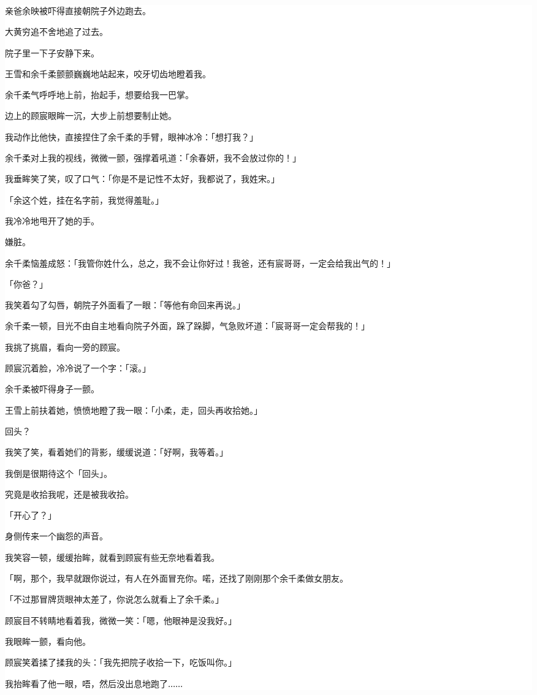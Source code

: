 亲爸余映被吓得直接朝院子外边跑去。

大黄穷追不舍地追了过去。

院子里一下子安静下来。

王雪和余千柔颤颤巍巍地站起来，咬牙切齿地瞪着我。

余千柔气呼呼地上前，抬起手，想要给我一巴掌。

边上的顾宸眼眸一沉，大步上前想要制止她。

我动作比他快，直接捏住了余千柔的手臂，眼神冰冷：「想打我？」

余千柔对上我的视线，微微一颤，强撑着吼道：「余春妍，我不会放过你的！」

我垂眸笑了笑，叹了口气：「你是不是记性不太好，我都说了，我姓宋。」

「余这个姓，挂在名字前，我觉得羞耻。」

我冷冷地甩开了她的手。

嫌脏。

余千柔恼羞成怒：「我管你姓什么，总之，我不会让你好过！我爸，还有宸哥哥，一定会给我出气的！」

「你爸？」

我笑着勾了勾唇，朝院子外面看了一眼：「等他有命回来再说。」

余千柔一顿，目光不由自主地看向院子外面，跺了跺脚，气急败坏道：「宸哥哥一定会帮我的！」

我挑了挑眉，看向一旁的顾宸。

顾宸沉着脸，冷冷说了一个字：「滚。」

余千柔被吓得身子一颤。

王雪上前扶着她，愤愤地瞪了我一眼：「小柔，走，回头再收拾她。」

回头？

我笑了笑，看着她们的背影，缓缓说道：「好啊，我等着。」

我倒是很期待这个「回头」。

究竟是收拾我呢，还是被我收拾。

「开心了？」

身侧传来一个幽怨的声音。

我笑容一顿，缓缓抬眸，就看到顾宸有些无奈地看着我。

「啊，那个，我早就跟你说过，有人在外面冒充你。喏，还找了刚刚那个余千柔做女朋友。

「不过那冒牌货眼神太差了，你说怎么就看上了余千柔。」

顾宸目不转睛地看着我，微微一笑：「嗯，他眼神是没我好。」

我眼眸一颤，看向他。

顾宸笑着揉了揉我的头：「我先把院子收拾一下，吃饭叫你。」

我抬眸看了他一眼，唔，然后没出息地跑了……
